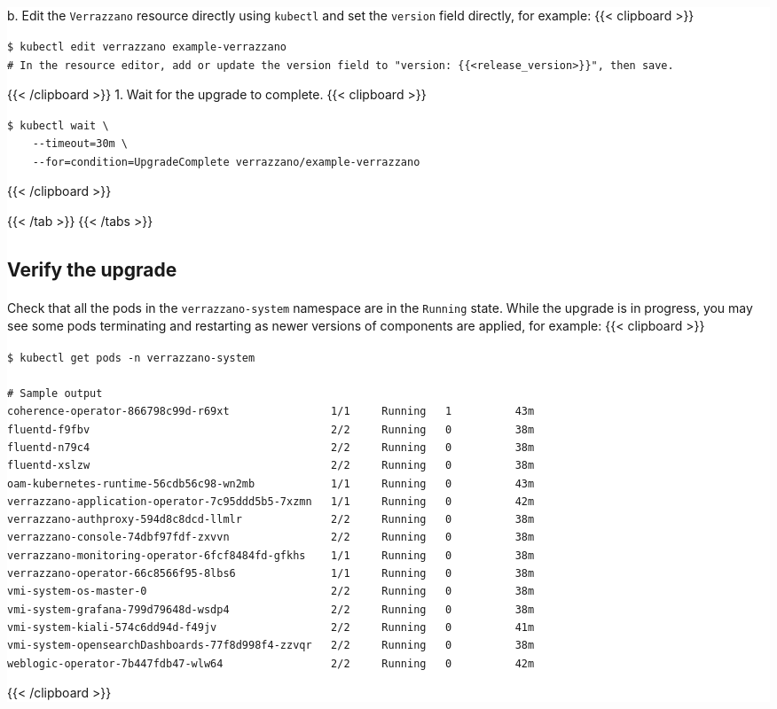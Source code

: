 b. Edit the `Verrazzano` resource directly using `kubectl` and set the `version` field directly, for example:
{{< clipboard >}}
<div class="highlight">

   ```
   $ kubectl edit verrazzano example-verrazzano
   # In the resource editor, add or update the version field to "version: {{<release_version>}}", then save.
   ```
</div>
{{< /clipboard >}}
1. Wait for the upgrade to complete.
{{< clipboard >}}
<div class="highlight">

   ```
   $ kubectl wait \
       --timeout=30m \
       --for=condition=UpgradeComplete verrazzano/example-verrazzano
   ```
</div>
{{< /clipboard >}}

{{< /tab >}}
{{< /tabs >}}
## Verify the upgrade

Check that all the pods in the `verrazzano-system` namespace are in the `Running` state.  While the upgrade is in progress,
you may see some pods terminating and restarting as newer versions of components are applied, for example:
{{< clipboard >}}
<div class="highlight">

```
$ kubectl get pods -n verrazzano-system

# Sample output
coherence-operator-866798c99d-r69xt                1/1     Running   1          43m
fluentd-f9fbv                                      2/2     Running   0          38m
fluentd-n79c4                                      2/2     Running   0          38m
fluentd-xslzw                                      2/2     Running   0          38m
oam-kubernetes-runtime-56cdb56c98-wn2mb            1/1     Running   0          43m
verrazzano-application-operator-7c95ddd5b5-7xzmn   1/1     Running   0          42m
verrazzano-authproxy-594d8c8dcd-llmlr              2/2     Running   0          38m
verrazzano-console-74dbf97fdf-zxvvn                2/2     Running   0          38m
verrazzano-monitoring-operator-6fcf8484fd-gfkhs    1/1     Running   0          38m
verrazzano-operator-66c8566f95-8lbs6               1/1     Running   0          38m
vmi-system-os-master-0                             2/2     Running   0          38m
vmi-system-grafana-799d79648d-wsdp4                2/2     Running   0          38m
vmi-system-kiali-574c6dd94d-f49jv                  2/2     Running   0          41m
vmi-system-opensearchDashboards-77f8d998f4-zzvqr   2/2     Running   0          38m
weblogic-operator-7b447fdb47-wlw64                 2/2     Running   0          42m
```
</div>
{{< /clipboard >}}
